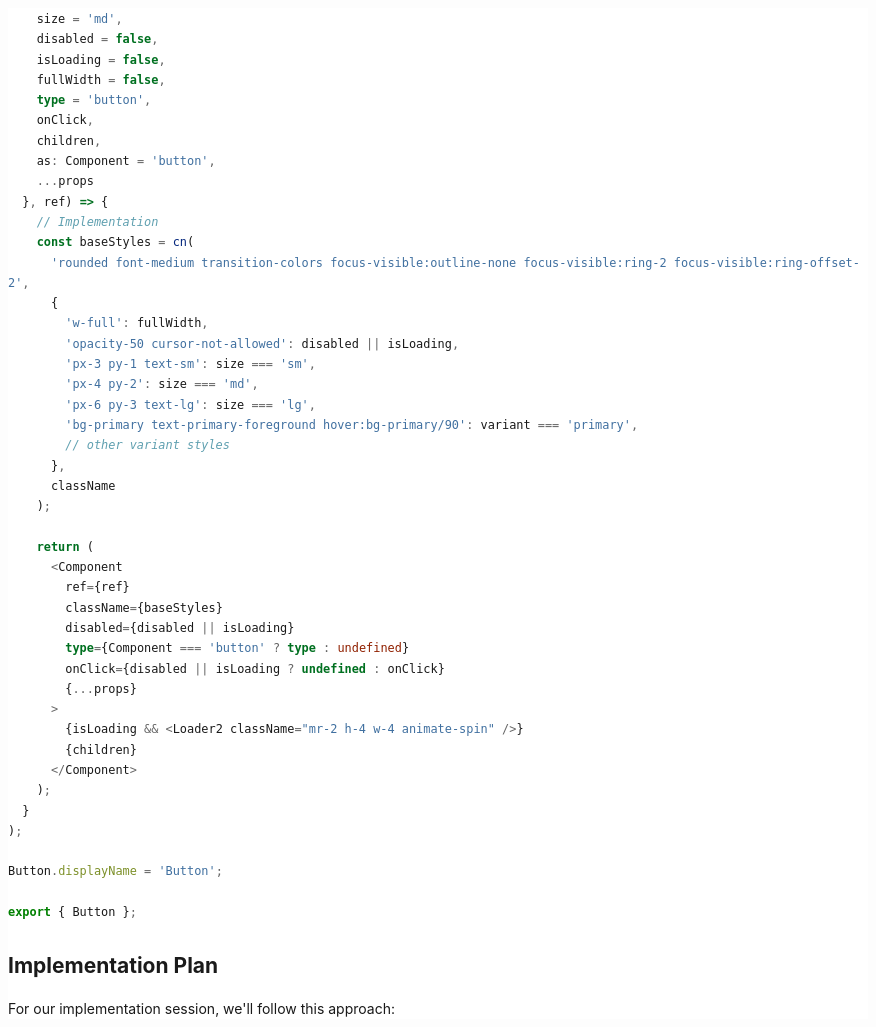 ```typescript
    size = 'md', 
    disabled = false,
    isLoading = false,
    fullWidth = false,
    type = 'button',
    onClick,
    children,
    as: Component = 'button',
    ...props 
  }, ref) => {
    // Implementation
    const baseStyles = cn(
      'rounded font-medium transition-colors focus-visible:outline-none focus-visible:ring-2 focus-visible:ring-offset-2',
      {
        'w-full': fullWidth,
        'opacity-50 cursor-not-allowed': disabled || isLoading,
        'px-3 py-1 text-sm': size === 'sm',
        'px-4 py-2': size === 'md',
        'px-6 py-3 text-lg': size === 'lg',
        'bg-primary text-primary-foreground hover:bg-primary/90': variant === 'primary',
        // other variant styles
      },
      className
    );

    return (
      <Component
        ref={ref}
        className={baseStyles}
        disabled={disabled || isLoading}
        type={Component === 'button' ? type : undefined}
        onClick={disabled || isLoading ? undefined : onClick}
        {...props}
      >
        {isLoading && <Loader2 className="mr-2 h-4 w-4 animate-spin" />}
        {children}
      </Component>
    );
  }
);

Button.displayName = 'Button';

export { Button };
```

## Implementation Plan

For our implementation session, we'll follow this approach:

